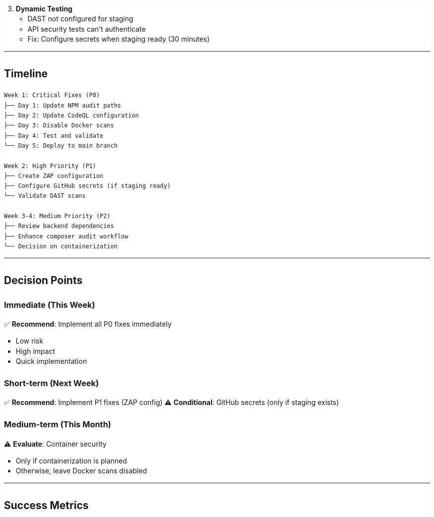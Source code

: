 3. **Dynamic Testing**
   - DAST not configured for staging
   - API security tests can't authenticate
   - Fix: Configure secrets when staging ready (30 minutes)

---

## Timeline

```
Week 1: Critical Fixes (P0)
├── Day 1: Update NPM audit paths
├── Day 2: Update CodeQL configuration
├── Day 3: Disable Docker scans
├── Day 4: Test and validate
└── Day 5: Deploy to main branch

Week 2: High Priority (P1)
├── Create ZAP configuration
├── Configure GitHub secrets (if staging ready)
└── Validate DAST scans

Week 3-4: Medium Priority (P2)
├── Review backend dependencies
├── Enhance composer audit workflow
└── Decision on containerization
```

---

## Decision Points

### Immediate (This Week)
✅ **Recommend**: Implement all P0 fixes immediately
- Low risk
- High impact
- Quick implementation

### Short-term (Next Week)
✅ **Recommend**: Implement P1 fixes (ZAP config)
⚠️ **Conditional**: GitHub secrets (only if staging exists)

### Medium-term (This Month)
⚠️ **Evaluate**: Container security
- Only if containerization is planned
- Otherwise, leave Docker scans disabled

---

## Success Metrics
